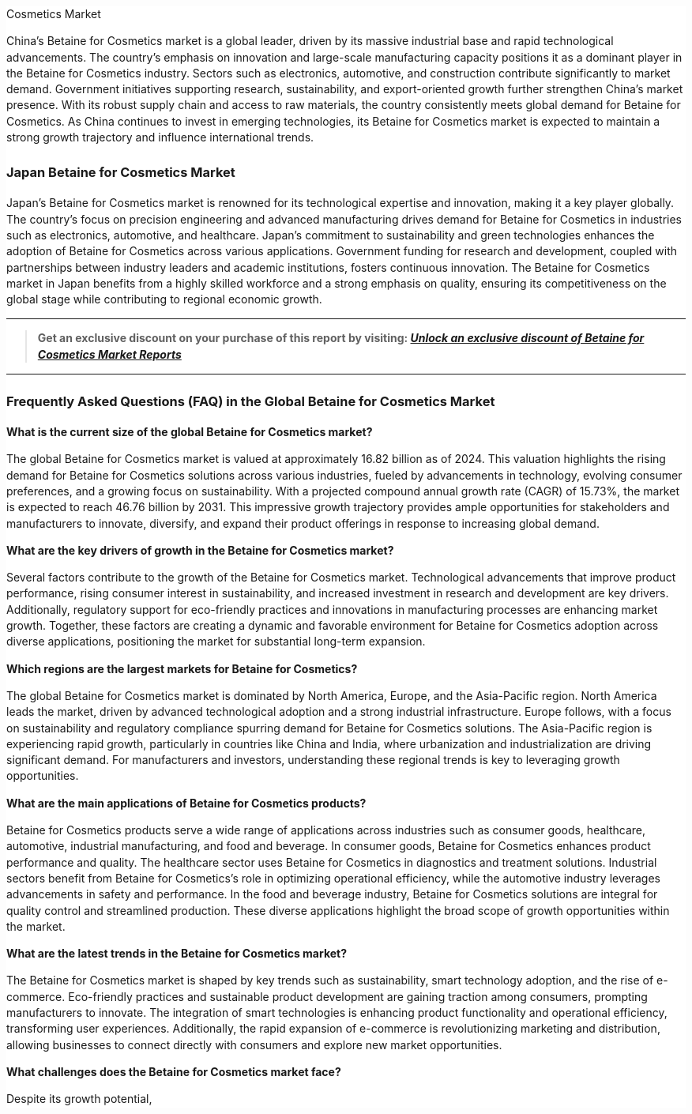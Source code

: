 Cosmetics Market</h3><p>China&rsquo;s Betaine for Cosmetics market is a global leader, driven by its massive industrial base and rapid technological advancements. The country&rsquo;s emphasis on innovation and large-scale manufacturing capacity positions it as a dominant player in the Betaine for Cosmetics industry. Sectors such as electronics, automotive, and construction contribute significantly to market demand. Government initiatives supporting research, sustainability, and export-oriented growth further strengthen China&rsquo;s market presence. With its robust supply chain and access to raw materials, the country consistently meets global demand for Betaine for Cosmetics. As China continues to invest in emerging technologies, its Betaine for Cosmetics market is expected to maintain a strong growth trajectory and influence international trends.</p><h3>Japan Betaine for Cosmetics Market</h3><p>Japan&rsquo;s Betaine for Cosmetics market is renowned for its technological expertise and innovation, making it a key player globally. The country&rsquo;s focus on precision engineering and advanced manufacturing drives demand for Betaine for Cosmetics in industries such as electronics, automotive, and healthcare. Japan&rsquo;s commitment to sustainability and green technologies enhances the adoption of Betaine for Cosmetics across various applications. Government funding for research and development, coupled with partnerships between industry leaders and academic institutions, fosters continuous innovation. The Betaine for Cosmetics market in Japan benefits from a highly skilled workforce and a strong emphasis on quality, ensuring its competitiveness on the global stage while contributing to regional economic growth.</p><hr /><blockquote><p><strong>Get an exclusive discount on your purchase of this report by visiting: <em><a href="://marketresearchpulse.com/ask-for-discount/72536?utm_source=Github&amp;utm_medium=0110">Unlock an exclusive discount of Betaine for Cosmetics Market Reports</a></em>&nbsp;</strong></p></blockquote><hr /><h3>Frequently Asked Questions (FAQ) in the Global Betaine for Cosmetics Market</h3><p><strong>What is the current size of the global Betaine for Cosmetics market?</strong></p><p>The global Betaine for Cosmetics market is valued at approximately 16.82 billion as of 2024. This valuation highlights the rising demand for Betaine for Cosmetics solutions across various industries, fueled by advancements in technology, evolving consumer preferences, and a growing focus on sustainability. With a projected compound annual growth rate (CAGR) of 15.73%, the market is expected to reach 46.76 billion by 2031. This impressive growth trajectory provides ample opportunities for stakeholders and manufacturers to innovate, diversify, and expand their product offerings in response to increasing global demand.</p><p><strong>What are the key drivers of growth in the Betaine for Cosmetics market?</strong></p><p>Several factors contribute to the growth of the Betaine for Cosmetics market. Technological advancements that improve product performance, rising consumer interest in sustainability, and increased investment in research and development are key drivers. Additionally, regulatory support for eco-friendly practices and innovations in manufacturing processes are enhancing market growth. Together, these factors are creating a dynamic and favorable environment for Betaine for Cosmetics adoption across diverse applications, positioning the market for substantial long-term expansion.</p><p><strong>Which regions are the largest markets for Betaine for Cosmetics?</strong></p><p>The global Betaine for Cosmetics market is dominated by North America, Europe, and the Asia-Pacific region. North America leads the market, driven by advanced technological adoption and a strong industrial infrastructure. Europe follows, with a focus on sustainability and regulatory compliance spurring demand for Betaine for Cosmetics solutions. The Asia-Pacific region is experiencing rapid growth, particularly in countries like China and India, where urbanization and industrialization are driving significant demand. For manufacturers and investors, understanding these regional trends is key to leveraging growth opportunities.</p><p><strong>What are the main applications of Betaine for Cosmetics products?</strong></p><p>Betaine for Cosmetics products serve a wide range of applications across industries such as consumer goods, healthcare, automotive, industrial manufacturing, and food and beverage. In consumer goods, Betaine for Cosmetics enhances product performance and quality. The healthcare sector uses Betaine for Cosmetics in diagnostics and treatment solutions. Industrial sectors benefit from Betaine for Cosmetics&rsquo;s role in optimizing operational efficiency, while the automotive industry leverages advancements in safety and performance. In the food and beverage industry, Betaine for Cosmetics solutions are integral for quality control and streamlined production. These diverse applications highlight the broad scope of growth opportunities within the market.</p><p><strong>What are the latest trends in the Betaine for Cosmetics market?</strong></p><p>The Betaine for Cosmetics market is shaped by key trends such as sustainability, smart technology adoption, and the rise of e-commerce. Eco-friendly practices and sustainable product development are gaining traction among consumers, prompting manufacturers to innovate. The integration of smart technologies is enhancing product functionality and operational efficiency, transforming user experiences. Additionally, the rapid expansion of e-commerce is revolutionizing marketing and distribution, allowing businesses to connect directly with consumers and explore new market opportunities.</p><p><strong>What challenges does the Betaine for Cosmetics market face?</strong></p><p>Despite its growth potential,